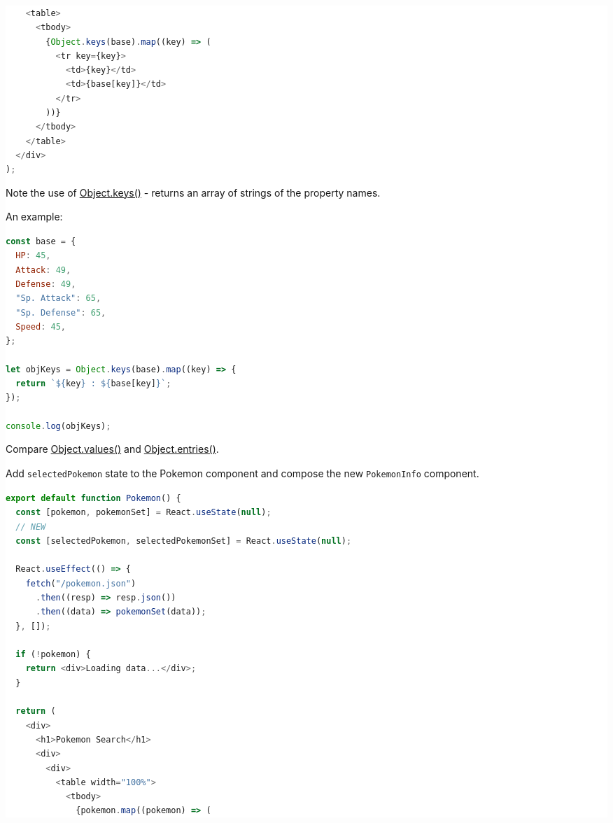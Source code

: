 ```js
    <table>
      <tbody>
        {Object.keys(base).map((key) => (
          <tr key={key}>
            <td>{key}</td>
            <td>{base[key]}</td>
          </tr>
        ))}
      </tbody>
    </table>
  </div>
);
```

Note the use of [Object.keys()](https://developer.mozilla.org/en-US/docs/Web/JavaScript/Reference/Global_Objects/Object/keys) - returns an array of strings of the property names.

An example:

```js
const base = {
  HP: 45,
  Attack: 49,
  Defense: 49,
  "Sp. Attack": 65,
  "Sp. Defense": 65,
  Speed: 45,
};

let objKeys = Object.keys(base).map((key) => {
  return `${key} : ${base[key]}`;
});

console.log(objKeys);
```

Compare [Object.values()](https://developer.mozilla.org/en-US/docs/Web/JavaScript/Reference/Global_Objects/Object/values) and [Object.entries()](https://developer.mozilla.org/en-US/docs/Web/JavaScript/Reference/Global_Objects/Object/entries).

Add `selectedPokemon` state to the Pokemon component and compose the new `PokemonInfo` component.

```js
export default function Pokemon() {
  const [pokemon, pokemonSet] = React.useState(null);
  // NEW
  const [selectedPokemon, selectedPokemonSet] = React.useState(null);

  React.useEffect(() => {
    fetch("/pokemon.json")
      .then((resp) => resp.json())
      .then((data) => pokemonSet(data));
  }, []);

  if (!pokemon) {
    return <div>Loading data...</div>;
  }

  return (
    <div>
      <h1>Pokemon Search</h1>
      <div>
        <div>
          <table width="100%">
            <tbody>
              {pokemon.map((pokemon) => (
```